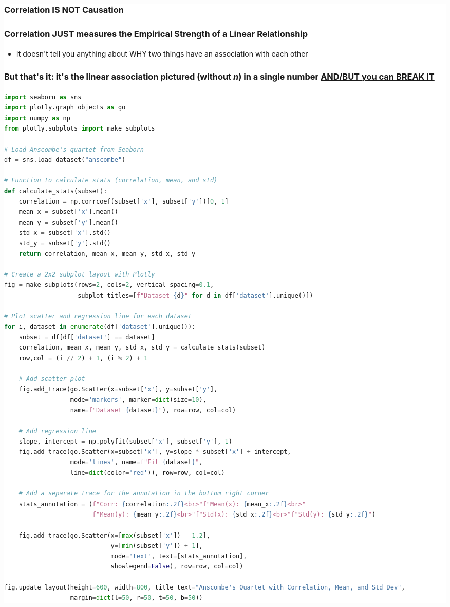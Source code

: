 
### Correlation IS NOT Causation
### Correlation JUST measures the Empirical Strength of a Linear Relationship
- It doesn't tell you anything about WHY two things have an association with each other

### But that's it: it's the linear association pictured (without $n$) in a single number <u>AND/BUT you can BREAK IT</u>



```python
import seaborn as sns
import plotly.graph_objects as go
import numpy as np
from plotly.subplots import make_subplots

# Load Anscombe's quartet from Seaborn
df = sns.load_dataset("anscombe")

# Function to calculate stats (correlation, mean, and std)
def calculate_stats(subset):
    correlation = np.corrcoef(subset['x'], subset['y'])[0, 1]
    mean_x = subset['x'].mean()
    mean_y = subset['y'].mean()
    std_x = subset['x'].std()
    std_y = subset['y'].std()
    return correlation, mean_x, mean_y, std_x, std_y

# Create a 2x2 subplot layout with Plotly
fig = make_subplots(rows=2, cols=2, vertical_spacing=0.1, 
                    subplot_titles=[f"Dataset {d}" for d in df['dataset'].unique()])

# Plot scatter and regression line for each dataset
for i, dataset in enumerate(df['dataset'].unique()):
    subset = df[df['dataset'] == dataset]
    correlation, mean_x, mean_y, std_x, std_y = calculate_stats(subset)
    row,col = (i // 2) + 1, (i % 2) + 1
    
    # Add scatter plot
    fig.add_trace(go.Scatter(x=subset['x'], y=subset['y'],
                  mode='markers', marker=dict(size=10), 
                  name=f"Dataset {dataset}"), row=row, col=col)
    
    # Add regression line
    slope, intercept = np.polyfit(subset['x'], subset['y'], 1)
    fig.add_trace(go.Scatter(x=subset['x'], y=slope * subset['x'] + intercept,
                  mode='lines', name=f"Fit {dataset}",
                  line=dict(color='red')), row=row, col=col)

    # Add a separate trace for the annotation in the bottom right corner
    stats_annotation = (f"Corr: {correlation:.2f}<br>"f"Mean(x): {mean_x:.2f}<br>"
                        f"Mean(y): {mean_y:.2f}<br>"f"Std(x): {std_x:.2f}<br>"f"Std(y): {std_y:.2f}")
    
    fig.add_trace(go.Scatter(x=[max(subset['x']) - 1.2],  
                             y=[min(subset['y']) + 1],  
                             mode='text', text=[stats_annotation],
                             showlegend=False), row=row, col=col)

fig.update_layout(height=600, width=800, title_text="Anscombe's Quartet with Correlation, Mean, and Std Dev", 
                  margin=dict(l=50, r=50, t=50, b=50))
```